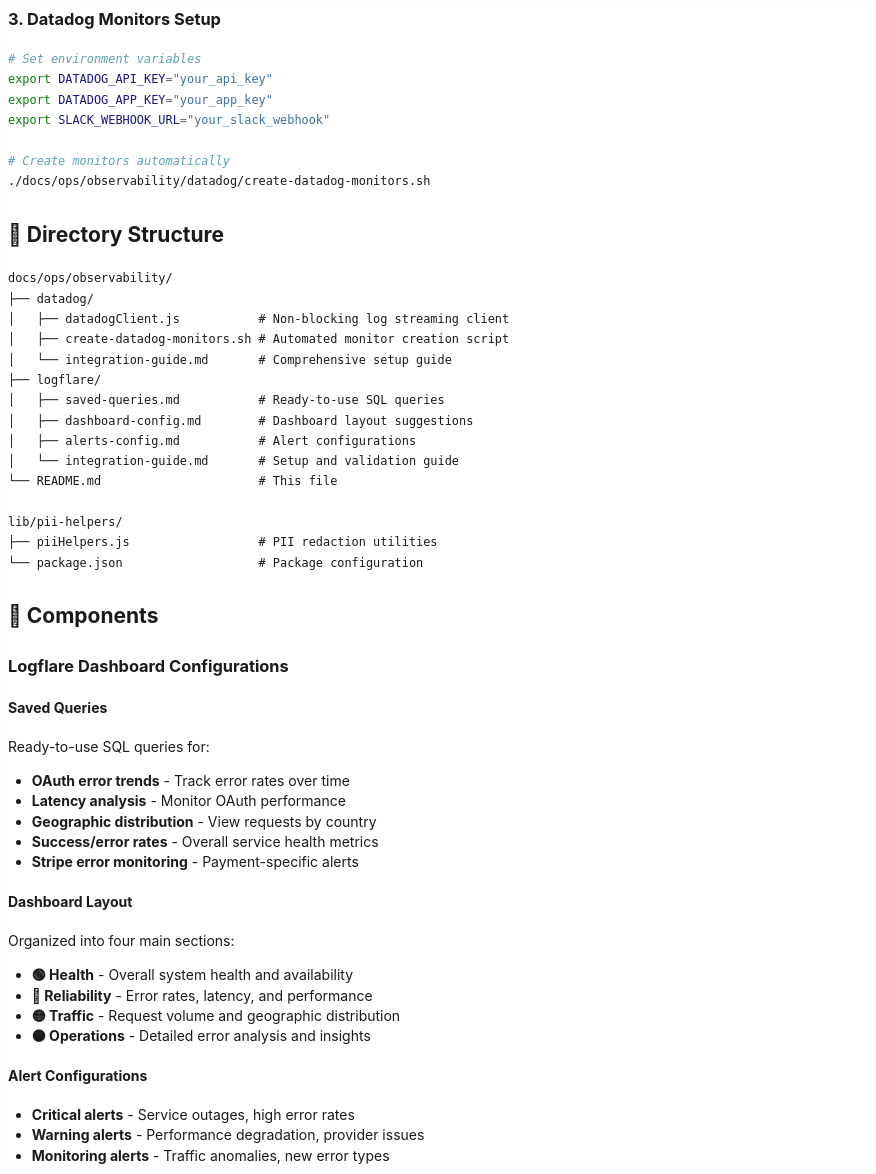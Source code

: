 ### 3. Datadog Monitors Setup
```bash
# Set environment variables
export DATADOG_API_KEY="your_api_key"
export DATADOG_APP_KEY="your_app_key"
export SLACK_WEBHOOK_URL="your_slack_webhook"

# Create monitors automatically
./docs/ops/observability/datadog/create-datadog-monitors.sh
```

## 📁 Directory Structure

```
docs/ops/observability/
├── datadog/
│   ├── datadogClient.js           # Non-blocking log streaming client
│   ├── create-datadog-monitors.sh # Automated monitor creation script
│   └── integration-guide.md       # Comprehensive setup guide
├── logflare/
│   ├── saved-queries.md           # Ready-to-use SQL queries
│   ├── dashboard-config.md        # Dashboard layout suggestions
│   ├── alerts-config.md           # Alert configurations
│   └── integration-guide.md       # Setup and validation guide
└── README.md                      # This file

lib/pii-helpers/
├── piiHelpers.js                  # PII redaction utilities
└── package.json                   # Package configuration
```

## 🔧 Components

### Logflare Dashboard Configurations

#### Saved Queries
Ready-to-use SQL queries for:
- **OAuth error trends** - Track error rates over time
- **Latency analysis** - Monitor OAuth performance 
- **Geographic distribution** - View requests by country
- **Success/error rates** - Overall service health metrics
- **Stripe error monitoring** - Payment-specific alerts

#### Dashboard Layout
Organized into four main sections:
- **🟢 Health** - Overall system health and availability
- **🔵 Reliability** - Error rates, latency, and performance
- **🟡 Traffic** - Request volume and geographic distribution  
- **🟠 Operations** - Detailed error analysis and insights

#### Alert Configurations
- **Critical alerts** - Service outages, high error rates
- **Warning alerts** - Performance degradation, provider issues
- **Monitoring alerts** - Traffic anomalies, new error types
